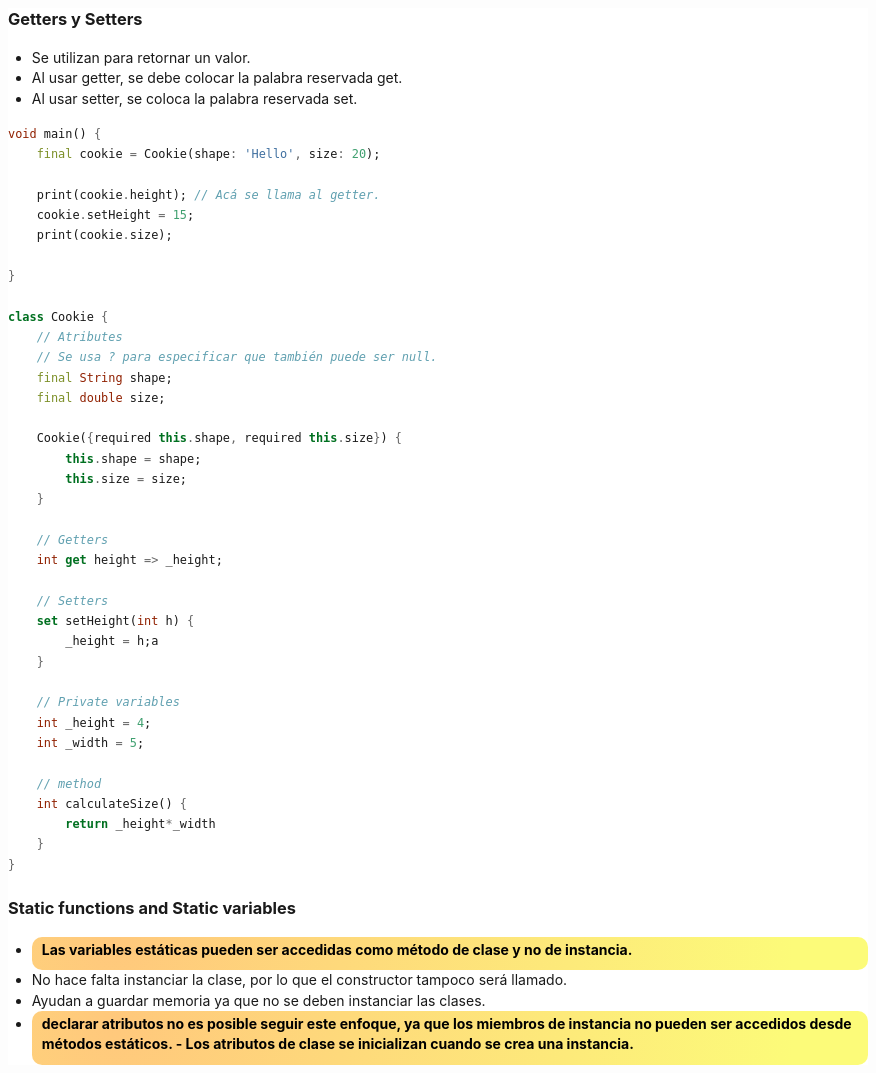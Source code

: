 ### Getters y Setters <a id="GettersSetters"></a>
- Se utilizan para retornar un valor.
- Al usar getter, se debe colocar la palabra reservada get.
- Al usar setter, se coloca la palabra reservada set.

``` Dart
void main() {
    final cookie = Cookie(shape: 'Hello', size: 20);

    print(cookie.height); // Acá se llama al getter.
    cookie.setHeight = 15;
    print(cookie.size);
    
}

class Cookie {
    // Atributes
    // Se usa ? para especificar que también puede ser null.
    final String shape;
    final double size;

    Cookie({required this.shape, required this.size}) {
        this.shape = shape;
        this.size = size;
    }

    // Getters
    int get height => _height;

    // Setters
    set setHeight(int h) {
        _height = h;a
    }

    // Private variables
    int _height = 4;
    int _width = 5;

    // method
    int calculateSize() {
        return _height*_width
    }
}
```

### Static functions and Static variables <a id="StaticFunctionsVariable"></a>
- <div style='background:radial-gradient(circle at 10% 20%, rgb(255, 200, 124) 0%, rgb(252, 251, 121) 90%); color:black; font-weight:bold; padding:10px 10px; padding-top:3px; border-radius:10px;'>Las variables estáticas pueden ser accedidas como método de clase y no de instancia.<div>
- No hace falta instanciar la clase, por lo que el constructor tampoco será llamado.
- Ayudan a guardar memoria ya que no se deben instanciar las clases.
- <div style='background:radial-gradient(circle at 10% 20%, rgb(255, 200, 124) 0%, rgb(252, 251, 121) 90%); color:black; font-weight:bold; padding:10px 10px; padding-top:3px; border-radius:10px;'> declarar atributos no es posible seguir este enfoque, ya que los miembros de instancia no pueden ser accedidos desde métodos estáticos. 
    - Los atributos de clase se inicializan cuando se crea una instancia.</div>
